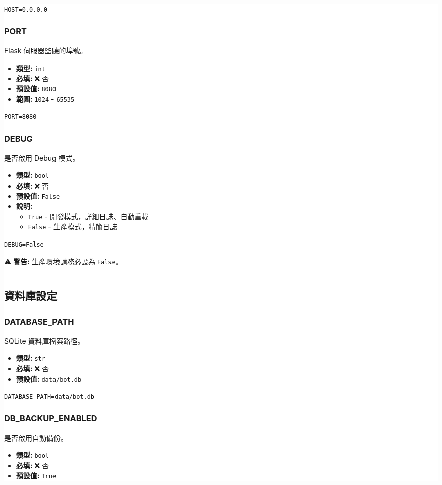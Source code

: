 ```env
HOST=0.0.0.0
```

### PORT

Flask 伺服器監聽的埠號。

- **類型:** `int`
- **必填:** ❌ 否
- **預設值:** `8080`
- **範圍:** `1024` - `65535`

```env
PORT=8080
```

### DEBUG

是否啟用 Debug 模式。

- **類型:** `bool`
- **必填:** ❌ 否
- **預設值:** `False`
- **說明:**
  - `True` - 開發模式，詳細日誌、自動重載
  - `False` - 生產模式，精簡日誌

```env
DEBUG=False
```

⚠️ **警告:** 生產環境請務必設為 `False`。

---

## 資料庫設定

### DATABASE_PATH

SQLite 資料庫檔案路徑。

- **類型:** `str`
- **必填:** ❌ 否
- **預設值:** `data/bot.db`

```env
DATABASE_PATH=data/bot.db
```

### DB_BACKUP_ENABLED

是否啟用自動備份。

- **類型:** `bool`
- **必填:** ❌ 否
- **預設值:** `True`
